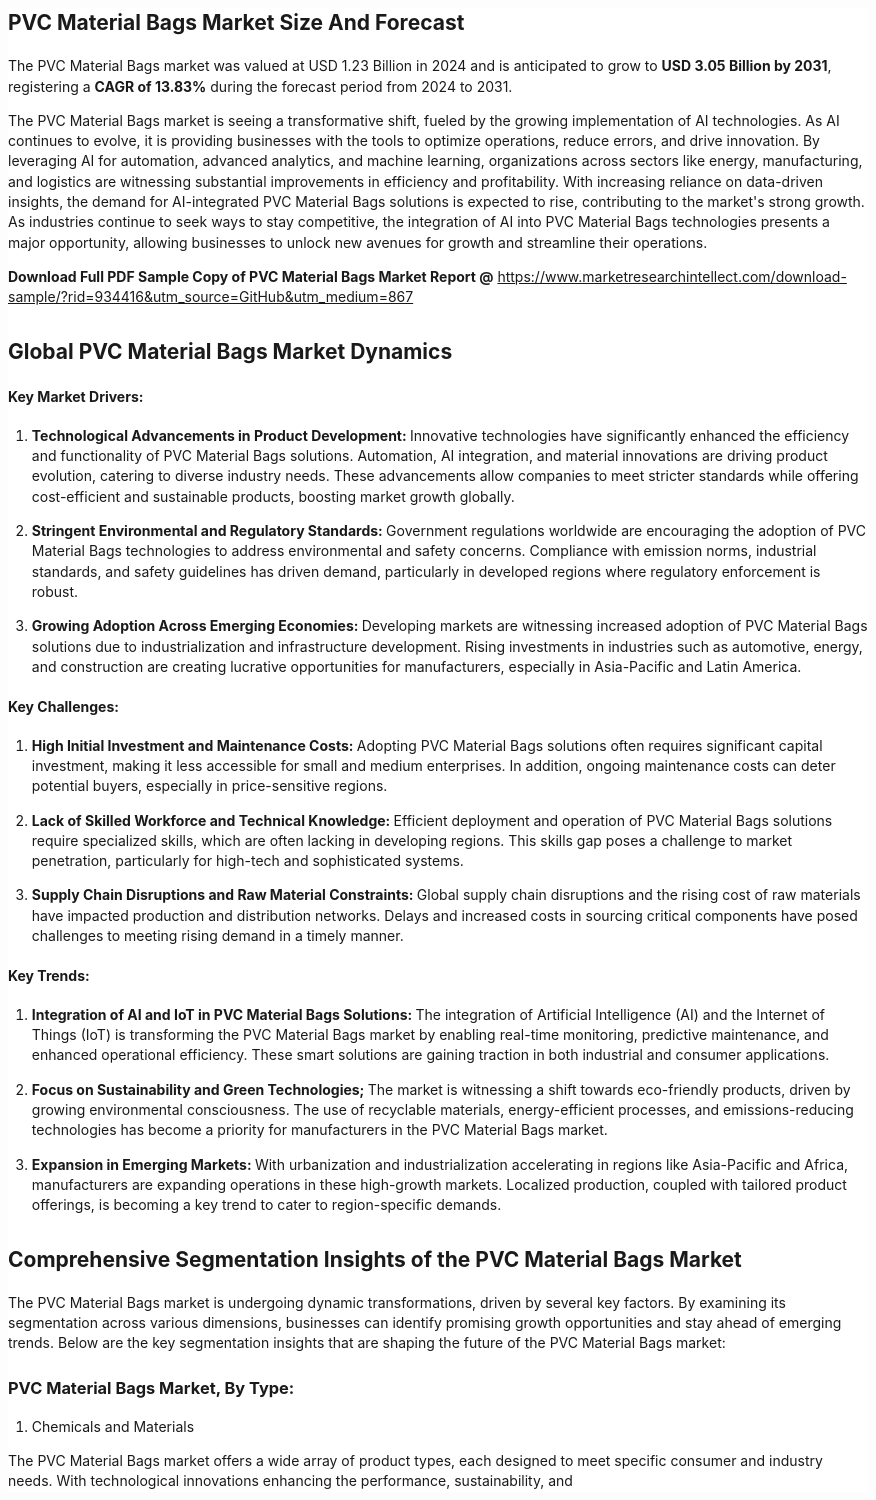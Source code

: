<h2>PVC Material Bags Market Size And Forecast</h2><p>The PVC Material Bags market was valued at USD 1.23 Billion in 2024 and is anticipated to grow to <strong>USD 3.05 Billion by 2031</strong>, registering a <strong>CAGR of 13.83%</strong> during the forecast period from 2024 to 2031.</p><p>The PVC Material Bags market is seeing a transformative shift, fueled by the growing implementation of AI technologies. As AI continues to evolve, it is providing businesses with the tools to optimize operations, reduce errors, and drive innovation. By leveraging AI for automation, advanced analytics, and machine learning, organizations across sectors like energy, manufacturing, and logistics are witnessing substantial improvements in efficiency and profitability. With increasing reliance on data-driven insights, the demand for AI-integrated PVC Material Bags solutions is expected to rise, contributing to the market's strong growth. As industries continue to seek ways to stay competitive, the integration of AI into PVC Material Bags technologies presents a major opportunity, allowing businesses to unlock new avenues for growth and streamline their operations.</p><p><strong>Download Full PDF Sample Copy of PVC Material Bags Market Report @</strong>&nbsp;<a href="https://www.marketresearchintellect.com/download-sample/?rid=934416&amp;utm_source=GitHub&amp;utm_medium=867">https://www.marketresearchintellect.com/download-sample/?rid=934416&amp;utm_source=GitHub&amp;utm_medium=867</a></p><h2>Global PVC Material Bags Market Dynamics</h2><h4><strong>Key Market Drivers:</strong></h4><ol><li><p><strong>Technological Advancements in Product Development:&nbsp;</strong>Innovative technologies have significantly enhanced the efficiency and functionality of PVC Material Bags solutions. Automation, AI integration, and material innovations are driving product evolution, catering to diverse industry needs. These advancements allow companies to meet stricter standards while offering cost-efficient and sustainable products, boosting market growth globally.</p></li><li><p><strong>Stringent Environmental and Regulatory Standards:&nbsp;</strong>Government regulations worldwide are encouraging the adoption of PVC Material Bags technologies to address environmental and safety concerns. Compliance with emission norms, industrial standards, and safety guidelines has driven demand, particularly in developed regions where regulatory enforcement is robust.</p></li><li><p><strong>Growing Adoption Across Emerging Economies:&nbsp;</strong>Developing markets are witnessing increased adoption of PVC Material Bags solutions due to industrialization and infrastructure development. Rising investments in industries such as automotive, energy, and construction are creating lucrative opportunities for manufacturers, especially in Asia-Pacific and Latin America.</p></li></ol><h4><strong>Key Challenges:</strong></h4><ol><li><p><strong>High Initial Investment and Maintenance Costs:&nbsp;</strong>Adopting PVC Material Bags solutions often requires significant capital investment, making it less accessible for small and medium enterprises. In addition, ongoing maintenance costs can deter potential buyers, especially in price-sensitive regions.</p></li><li><p><strong>Lack of Skilled Workforce and Technical Knowledge:&nbsp;</strong>Efficient deployment and operation of PVC Material Bags solutions require specialized skills, which are often lacking in developing regions. This skills gap poses a challenge to market penetration, particularly for high-tech and sophisticated systems.</p></li><li><p><strong>Supply Chain Disruptions and Raw Material Constraints:&nbsp;</strong>Global supply chain disruptions and the rising cost of raw materials have impacted production and distribution networks. Delays and increased costs in sourcing critical components have posed challenges to meeting rising demand in a timely manner.</p></li></ol><h4><strong>Key Trends:</strong></h4><ol><li><p><strong>Integration of AI and IoT in PVC Material Bags Solutions:&nbsp;</strong>The integration of Artificial Intelligence (AI) and the Internet of Things (IoT) is transforming the PVC Material Bags market by enabling real-time monitoring, predictive maintenance, and enhanced operational efficiency. These smart solutions are gaining traction in both industrial and consumer applications.</p></li><li><p><strong>Focus on Sustainability and Green Technologies;&nbsp;</strong>The market is witnessing a shift towards eco-friendly products, driven by growing environmental consciousness. The use of recyclable materials, energy-efficient processes, and emissions-reducing technologies has become a priority for manufacturers in the PVC Material Bags market.</p></li><li><p><strong>Expansion in Emerging Markets:&nbsp;</strong>With urbanization and industrialization accelerating in regions like Asia-Pacific and Africa, manufacturers are expanding operations in these high-growth markets. Localized production, coupled with tailored product offerings, is becoming a key trend to cater to region-specific demands.</p></li></ol><div class="article-main__content" data-test-id="publishing-text-block"><h2>Comprehensive Segmentation Insights of the PVC Material Bags Market</h2><p>The PVC Material Bags market is undergoing dynamic transformations, driven by several key factors. By examining its segmentation across various dimensions, businesses can identify promising growth opportunities and stay ahead of emerging trends. Below are the key segmentation insights that are shaping the future of the PVC Material Bags market:</p><h3><strong>PVC Material Bags Market, By Type:<br /></strong></h3><ol><li>Chemicals and Materials</li></ol><p>The PVC Material Bags market offers a wide array of product types, each designed to meet specific consumer and industry needs. With technological innovations enhancing the performance, sustainability, and
